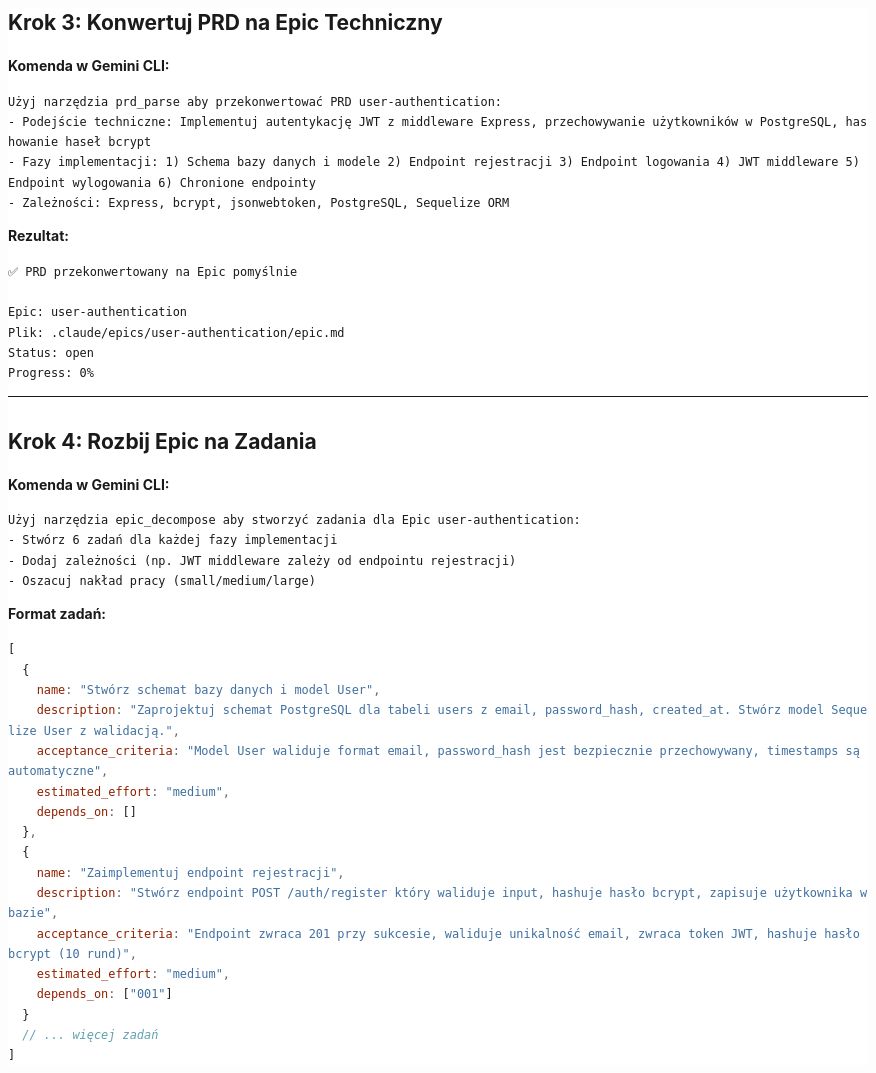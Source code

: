 
## Krok 3: Konwertuj PRD na Epic Techniczny

**Komenda w Gemini CLI:**
```
Użyj narzędzia prd_parse aby przekonwertować PRD user-authentication:
- Podejście techniczne: Implementuj autentykację JWT z middleware Express, przechowywanie użytkowników w PostgreSQL, hashowanie haseł bcrypt
- Fazy implementacji: 1) Schema bazy danych i modele 2) Endpoint rejestracji 3) Endpoint logowania 4) JWT middleware 5) Endpoint wylogowania 6) Chronione endpointy
- Zależności: Express, bcrypt, jsonwebtoken, PostgreSQL, Sequelize ORM
```

**Rezultat:**
```
✅ PRD przekonwertowany na Epic pomyślnie

Epic: user-authentication
Plik: .claude/epics/user-authentication/epic.md
Status: open
Progress: 0%
```

---

## Krok 4: Rozbij Epic na Zadania

**Komenda w Gemini CLI:**
```
Użyj narzędzia epic_decompose aby stworzyć zadania dla Epic user-authentication:
- Stwórz 6 zadań dla każdej fazy implementacji
- Dodaj zależności (np. JWT middleware zależy od endpointu rejestracji)
- Oszacuj nakład pracy (small/medium/large)
```

**Format zadań:**
```javascript
[
  {
    name: "Stwórz schemat bazy danych i model User",
    description: "Zaprojektuj schemat PostgreSQL dla tabeli users z email, password_hash, created_at. Stwórz model Sequelize User z walidacją.",
    acceptance_criteria: "Model User waliduje format email, password_hash jest bezpiecznie przechowywany, timestamps są automatyczne",
    estimated_effort: "medium",
    depends_on: []
  },
  {
    name: "Zaimplementuj endpoint rejestracji",
    description: "Stwórz endpoint POST /auth/register który waliduje input, hashuje hasło bcrypt, zapisuje użytkownika w bazie",
    acceptance_criteria: "Endpoint zwraca 201 przy sukcesie, waliduje unikalność email, zwraca token JWT, hashuje hasło bcrypt (10 rund)",
    estimated_effort: "medium",
    depends_on: ["001"]
  }
  // ... więcej zadań
]
```
